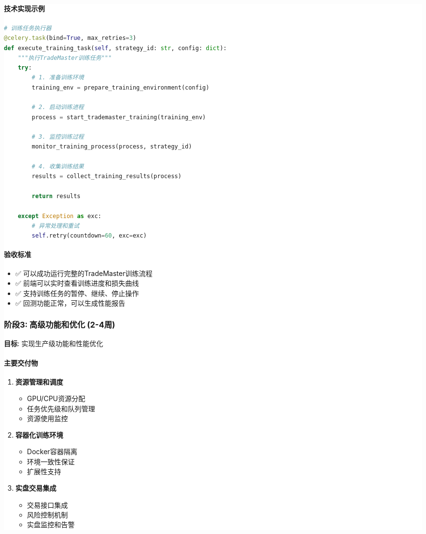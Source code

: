 #### 技术实现示例

```python
# 训练任务执行器
@celery.task(bind=True, max_retries=3)
def execute_training_task(self, strategy_id: str, config: dict):
    """执行TradeMaster训练任务"""
    try:
        # 1. 准备训练环境
        training_env = prepare_training_environment(config)
        
        # 2. 启动训练进程
        process = start_trademaster_training(training_env)
        
        # 3. 监控训练过程
        monitor_training_process(process, strategy_id)
        
        # 4. 收集训练结果
        results = collect_training_results(process)
        
        return results
        
    except Exception as exc:
        # 异常处理和重试
        self.retry(countdown=60, exc=exc)
```

#### 验收标准
- ✅ 可以成功运行完整的TradeMaster训练流程
- ✅ 前端可以实时查看训练进度和损失曲线
- ✅ 支持训练任务的暂停、继续、停止操作
- ✅ 回测功能正常，可以生成性能报告

### 阶段3: 高级功能和优化 (2-4周)

**目标**: 实现生产级功能和性能优化

#### 主要交付物
1. **资源管理和调度**
   - GPU/CPU资源分配
   - 任务优先级和队列管理
   - 资源使用监控

2. **容器化训练环境**
   - Docker容器隔离
   - 环境一致性保证
   - 扩展性支持

3. **实盘交易集成**
   - 交易接口集成
   - 风险控制机制
   - 实盘监控和告警
